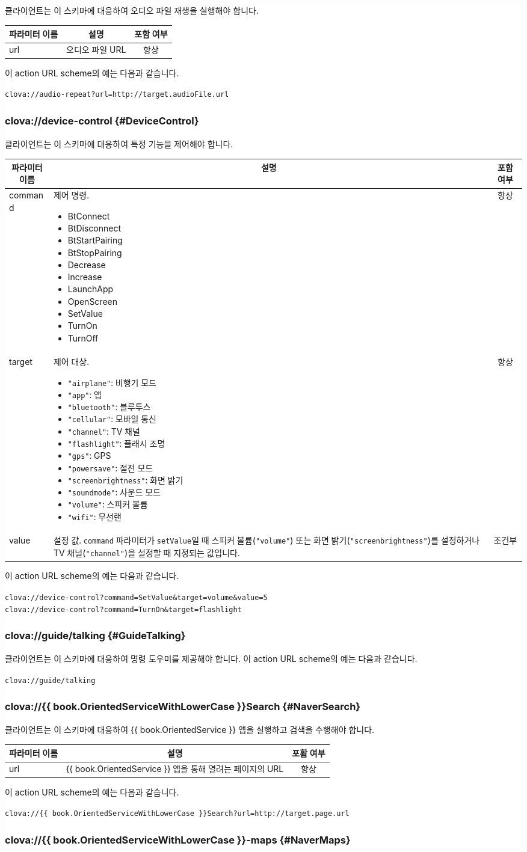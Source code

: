 클라이언트는 이 스키마에 대응하여 오디오 파일 재생을 실행해야 합니다.

| 파라미터 이름    | 설명                         | 포함 여부 |
|---------------|-----------------------------|:--------:|
| url           | 오디오 파일 URL                | 항상 |

이 action URL scheme의 예는 다음과 같습니다.

```
clova://audio-repeat?url=http://target.audioFile.url
```

### clova://device-control {#DeviceControl}

클라이언트는 이 스키마에 대응하여 특정 기능을 제어해야 합니다.

| 파라미터 이름    | 설명                         | 포함 여부 |
|---------------|-----------------------------|:--------:|
| command       | 제어 명령. <ul><li>BtConnect</li><li>BtDisconnect</li><li>BtStartPairing</li><li>BtStopPairing</li><li>Decrease</li><li>Increase</li><li>LaunchApp</li><li>OpenScreen</li><li>SetValue</li><li>TurnOn</li><li>TurnOff</li></ul>                      | 항상 |
| target        | 제어 대상. <ul><li><code>"airplane"</code>: 비행기 모드</li><li><code>"app"</code>: 앱</li><li><code>"bluetooth"</code>: 블루투스</li><li><code>"cellular"</code>: 모바일 통신</li><li><code>"channel"</code>: TV 채널</li><li><code>"flashlight"</code>: 플래시 조명</li><li><code>"gps"</code>: GPS</li><li><code>"powersave"</code>: 절전 모드</li><li><code>"screenbrightness"</code>: 화면 밝기</li><li><code>"soundmode"</code>: 사운드 모드</li><li><code>"volume"</code>: 스피커 볼륨</li><li><code>"wifi"</code>: 무선랜</li></ul> | 항상 |
| value         | 설정 값. `command` 파라미터가 `setValue`일 때 스피커 볼륨(`"volume"`) 또는 화면 밝기(`"screenbrightness"`)를 설정하거나 TV 채널(`"channel"`)을 설정할 때 지정되는 값입니다. | 조건부 |

이 action URL scheme의 예는 다음과 같습니다.

```
clova://device-control?command=SetValue&target=volume&value=5
clova://device-control?command=TurnOn&target=flashlight
```

### clova://guide/talking {#GuideTalking}

클라이언트는 이 스키마에 대응하여 명령 도우미를 제공해야 합니다. 이 action URL scheme의 예는 다음과 같습니다.


```
clova://guide/talking
```

### clova://{{ book.OrientedServiceWithLowerCase }}Search {#NaverSearch}

클라이언트는 이 스키마에 대응하여 {{ book.OrientedService }} 앱을 실행하고 검색을 수행해야 합니다.

| 파라미터 이름    | 설명                         | 포홤 여부 |
|---------------|-----------------------------|:---------:|
| url           | {{ book.OrientedService }} 앱을 통해 열려는 페이지의 URL | 항상 |

이 action URL scheme의 예는 다음과 같습니다.

```
clova://{{ book.OrientedServiceWithLowerCase }}Search?url=http://target.page.url
```

### clova://{{ book.OrientedServiceWithLowerCase }}-maps {#NaverMaps}
